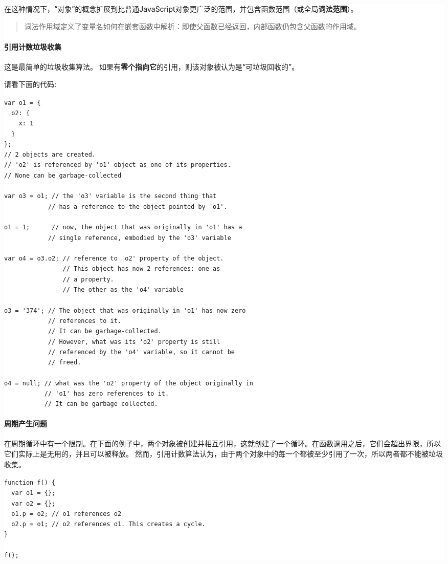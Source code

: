 在这种情况下，“对象”的概念扩展到比普通JavaScript对象更广泛的范围，并包含函数范围（或全局**词法范围**）。

> 词法作用域定义了变量名如何在嵌套函数中解析：即使父函数已经返回，内部函数仍包含父函数的作用域。

#### 引用计数垃圾收集

这是最简单的垃圾收集算法。 如果有**零个指向它**的引用，则该对象被认为是“可垃圾回收的”。

请看下面的代码:

```
var o1 = {
  o2: {
    x: 1
  }
};
// 2 objects are created. 
// 'o2' is referenced by 'o1' object as one of its properties.
// None can be garbage-collected

var o3 = o1; // the 'o3' variable is the second thing that 
            // has a reference to the object pointed by 'o1'. 
                                                       
o1 = 1;      // now, the object that was originally in 'o1' has a         
            // single reference, embodied by the 'o3' variable

var o4 = o3.o2; // reference to 'o2' property of the object.
                // This object has now 2 references: one as
                // a property. 
                // The other as the 'o4' variable

o3 = '374'; // The object that was originally in 'o1' has now zero
            // references to it. 
            // It can be garbage-collected.
            // However, what was its 'o2' property is still
            // referenced by the 'o4' variable, so it cannot be
            // freed.

o4 = null; // what was the 'o2' property of the object originally in
           // 'o1' has zero references to it. 
           // It can be garbage collected.
```

#### 周期产生问题

在周期循环中有一个限制。在下面的例子中，两个对象被创建并相互引用，这就创建了一个循环。在函数调用之后，它们会超出界限，所以它们实际上是无用的，并且可以被释放。 然而，引用计数算法认为，由于两个对象中的每一个都被至少引用了一次，所以两者都不能被垃圾收集。

```
function f() {
  var o1 = {};
  var o2 = {};
  o1.p = o2; // o1 references o2
  o2.p = o1; // o2 references o1. This creates a cycle.
}

f();
```
